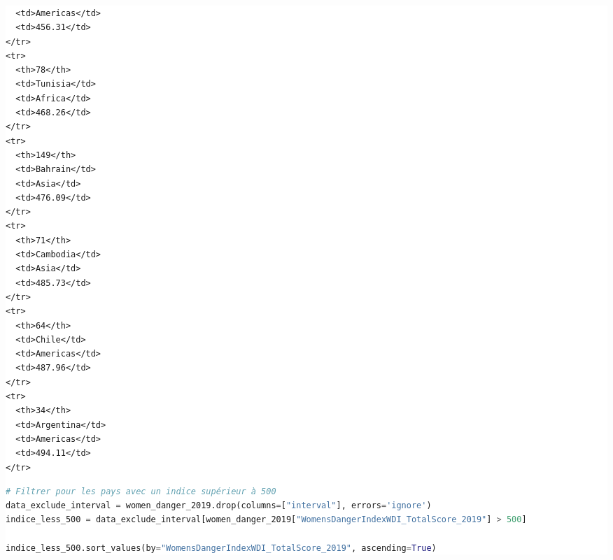       <td>Americas</td>
      <td>456.31</td>
    </tr>
    <tr>
      <th>78</th>
      <td>Tunisia</td>
      <td>Africa</td>
      <td>468.26</td>
    </tr>
    <tr>
      <th>149</th>
      <td>Bahrain</td>
      <td>Asia</td>
      <td>476.09</td>
    </tr>
    <tr>
      <th>71</th>
      <td>Cambodia</td>
      <td>Asia</td>
      <td>485.73</td>
    </tr>
    <tr>
      <th>64</th>
      <td>Chile</td>
      <td>Americas</td>
      <td>487.96</td>
    </tr>
    <tr>
      <th>34</th>
      <td>Argentina</td>
      <td>Americas</td>
      <td>494.11</td>
    </tr>
  </tbody>
</table>
</div>




```python
# Filtrer pour les pays avec un indice supérieur à 500
data_exclude_interval = women_danger_2019.drop(columns=["interval"], errors='ignore')
indice_less_500 = data_exclude_interval[women_danger_2019["WomensDangerIndexWDI_TotalScore_2019"] > 500]

indice_less_500.sort_values(by="WomensDangerIndexWDI_TotalScore_2019", ascending=True)
```




<div>
<style scoped>
    .dataframe tbody tr th:only-of-type {
        vertical-align: middle;
    }
